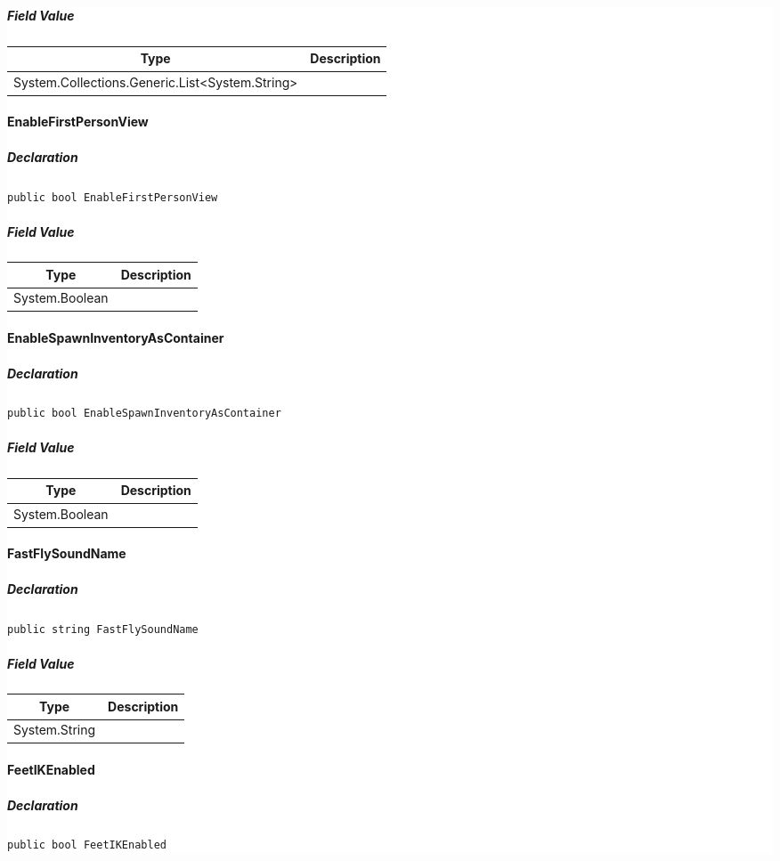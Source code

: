 ##### Field Value

| Type | Description |
| --- | --- |
| System.Collections.Generic.List<System.String\> |     |

#### EnableFirstPersonView

##### Declaration

```
public bool EnableFirstPersonView
```

##### Field Value

| Type | Description |
| --- | --- |
| System.Boolean |     |

#### EnableSpawnInventoryAsContainer

##### Declaration

```
public bool EnableSpawnInventoryAsContainer
```

##### Field Value

| Type | Description |
| --- | --- |
| System.Boolean |     |

#### FastFlySoundName

##### Declaration

```
public string FastFlySoundName
```

##### Field Value

| Type | Description |
| --- | --- |
| System.String |     |

#### FeetIKEnabled

##### Declaration

```
public bool FeetIKEnabled
```
